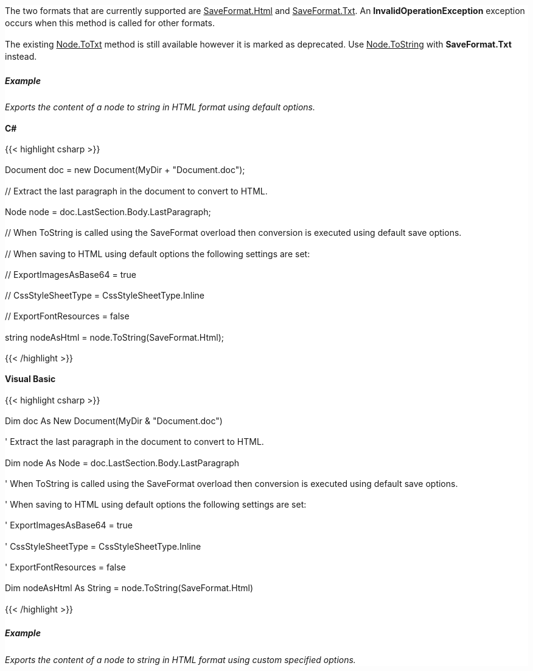 The two formats that are currently supported are [SaveFormat.Html](/pages/createpage.action?spaceKey=wordsnet&title=SaveFormat+Class&linkCreation=true&fromPageId=2589110) and [SaveFormat.Txt](/pages/createpage.action?spaceKey=wordsnet&title=SaveFormat+Class&linkCreation=true&fromPageId=2589110). An **InvalidOperationException** exception occurs when this method is called for other formats.

The existing [Node.ToTxt](/pages/createpage.action?spaceKey=wordsnet&title=ToTxt+Method&linkCreation=true&fromPageId=2589110) method is still available however it is marked as deprecated. Use [Node.ToString](/pages/createpage.action?spaceKey=wordsnet&title=ToString+Method&linkCreation=true&fromPageId=2589110) with **SaveFormat.Txt** instead.
##### **Example**
*Exports the content of a node to string in HTML format using default options.*

**C#**

{{< highlight csharp >}}

 Document doc = new Document(MyDir + "Document.doc");

// Extract the last paragraph in the document to convert to HTML.

Node node = doc.LastSection.Body.LastParagraph;

// When ToString is called using the SaveFormat overload then conversion is executed using default save options. 

// When saving to HTML using default options the following settings are set:

//   ExportImagesAsBase64 = true

//   CssStyleSheetType = CssStyleSheetType.Inline

//   ExportFontResources = false

string nodeAsHtml = node.ToString(SaveFormat.Html);

{{< /highlight >}}

**Visual Basic**

{{< highlight csharp >}}

 Dim doc As New Document(MyDir & "Document.doc")

' Extract the last paragraph in the document to convert to HTML.

Dim node As Node = doc.LastSection.Body.LastParagraph

' When ToString is called using the SaveFormat overload then conversion is executed using default save options. 

' When saving to HTML using default options the following settings are set:

'   ExportImagesAsBase64 = true

'   CssStyleSheetType = CssStyleSheetType.Inline

'   ExportFontResources = false

Dim nodeAsHtml As String = node.ToString(SaveFormat.Html)

{{< /highlight >}}
##### **Example**
*Exports the content of a node to string in HTML format using custom specified options.*
